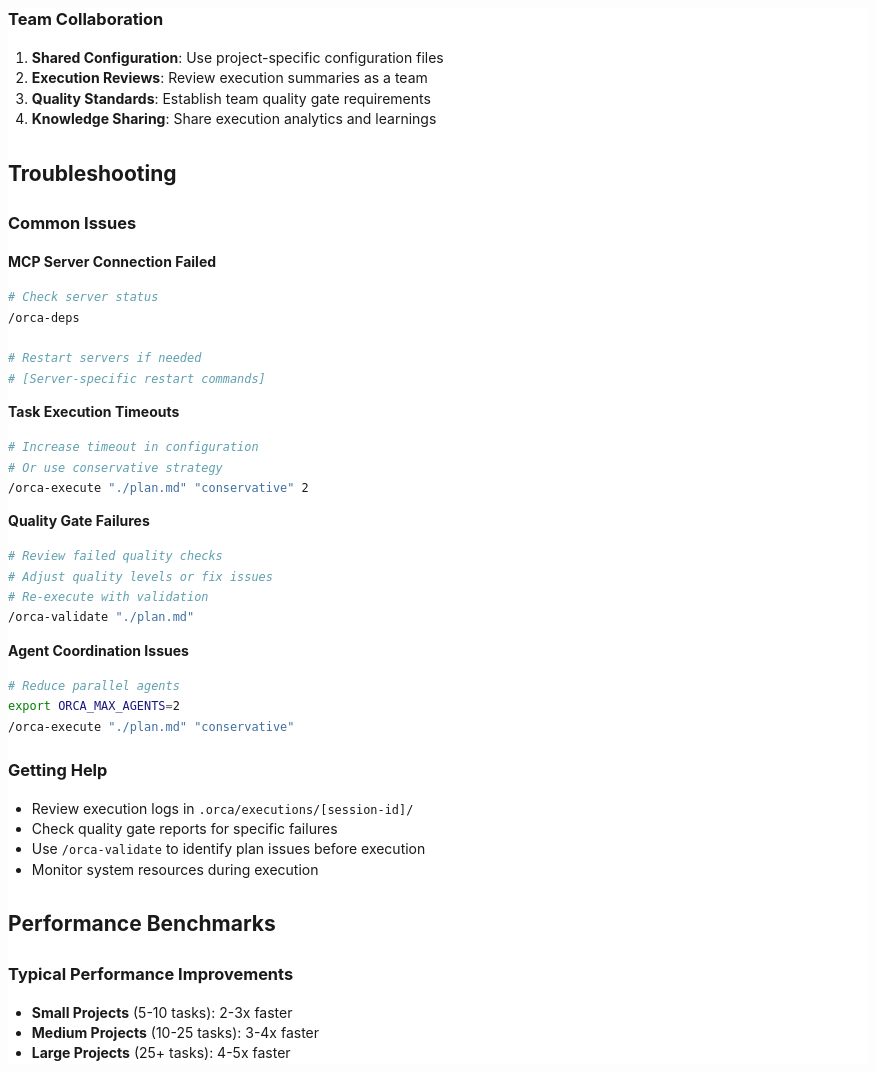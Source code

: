 ### Team Collaboration
1. **Shared Configuration**: Use project-specific configuration files
2. **Execution Reviews**: Review execution summaries as a team
3. **Quality Standards**: Establish team quality gate requirements
4. **Knowledge Sharing**: Share execution analytics and learnings

## Troubleshooting

### Common Issues

**MCP Server Connection Failed**
```bash
# Check server status
/orca-deps

# Restart servers if needed
# [Server-specific restart commands]
```

**Task Execution Timeouts**
```bash
# Increase timeout in configuration
# Or use conservative strategy
/orca-execute "./plan.md" "conservative" 2
```

**Quality Gate Failures**
```bash
# Review failed quality checks
# Adjust quality levels or fix issues
# Re-execute with validation
/orca-validate "./plan.md"
```

**Agent Coordination Issues**
```bash
# Reduce parallel agents
export ORCA_MAX_AGENTS=2
/orca-execute "./plan.md" "conservative"
```

### Getting Help
- Review execution logs in `.orca/executions/[session-id]/`
- Check quality gate reports for specific failures
- Use `/orca-validate` to identify plan issues before execution
- Monitor system resources during execution

## Performance Benchmarks

### Typical Performance Improvements
- **Small Projects** (5-10 tasks): 2-3x faster
- **Medium Projects** (10-25 tasks): 3-4x faster
- **Large Projects** (25+ tasks): 4-5x faster
